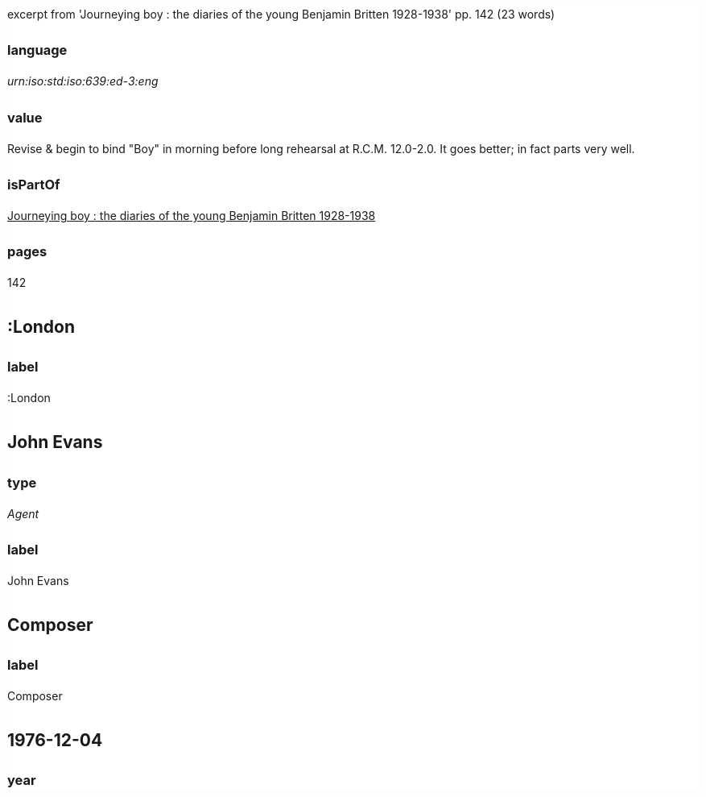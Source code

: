 
excerpt from 'Journeying boy : the diaries of the young Benjamin Britten 1928-1938' pp. 142 (23 words)

### language


*urn:iso:std:iso:639:ed-3:eng*

### value


<p>Revise &amp; begin to bind "Boy" in morning before long rehearsal at R.C.M. 12.0-2.0. It goes better; in fact parts very well.</p>

### isPartOf


[Journeying boy : the diaries of the young Benjamin Britten 1928-1938](#Journeying-boy-the-diaries-of-the-young-Benjamin-Britten-1928-1938)

### pages


142

## :London

### label


:London

## John Evans

### type


*Agent*

### label


John Evans

## Composer

### label


Composer

## 1976-12-04

### year
